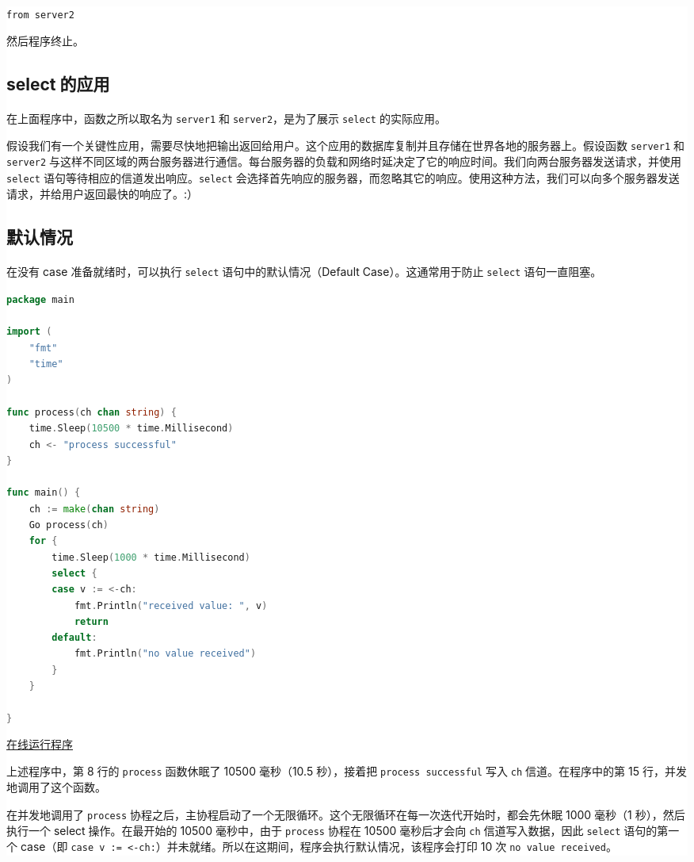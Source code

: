 ```
from server2
```

然后程序终止。

## select 的应用
在上面程序中，函数之所以取名为 `server1` 和 `server2`，是为了展示 `select` 的实际应用。

假设我们有一个关键性应用，需要尽快地把输出返回给用户。这个应用的数据库复制并且存储在世界各地的服务器上。假设函数 `server1` 和 `server2` 与这样不同区域的两台服务器进行通信。每台服务器的负载和网络时延决定了它的响应时间。我们向两台服务器发送请求，并使用 `select` 语句等待相应的信道发出响应。`select` 会选择首先响应的服务器，而忽略其它的响应。使用这种方法，我们可以向多个服务器发送请求，并给用户返回最快的响应了。:）

## 默认情况
在没有 case 准备就绪时，可以执行 `select` 语句中的默认情况（Default Case）。这通常用于防止 `select` 语句一直阻塞。

```go
package main

import (
    "fmt"
    "time"
)

func process(ch chan string) {
    time.Sleep(10500 * time.Millisecond)
    ch <- "process successful"
}

func main() {
    ch := make(chan string)
    Go process(ch)
    for {
        time.Sleep(1000 * time.Millisecond)
        select {
        case v := <-ch:
            fmt.Println("received value: ", v)
            return
        default:
            fmt.Println("no value received")
        }
    }

}
```
[在线运行程序](https://play.golang.org/p/8xS5r9g1Uy)

上述程序中，第 8 行的 `process` 函数休眠了 10500 毫秒（10.5 秒），接着把 `process successful` 写入 `ch` 信道。在程序中的第 15 行，并发地调用了这个函数。

在并发地调用了 `process` 协程之后，主协程启动了一个无限循环。这个无限循环在每一次迭代开始时，都会先休眠 1000 毫秒（1 秒），然后执行一个 select 操作。在最开始的 10500 毫秒中，由于 `process` 协程在 10500 毫秒后才会向 `ch` 信道写入数据，因此 `select` 语句的第一个 case（即 `case v := <-ch:`）并未就绪。所以在这期间，程序会执行默认情况，该程序会打印 10 次 `no value received`。
